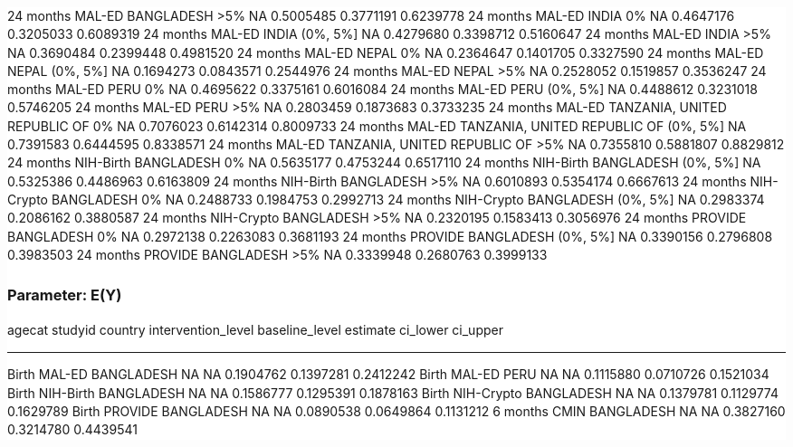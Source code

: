 24 months   MAL-ED       BANGLADESH                     >5%                  NA                0.5005485   0.3771191   0.6239778
24 months   MAL-ED       INDIA                          0%                   NA                0.4647176   0.3205033   0.6089319
24 months   MAL-ED       INDIA                          (0%, 5%]             NA                0.4279680   0.3398712   0.5160647
24 months   MAL-ED       INDIA                          >5%                  NA                0.3690484   0.2399448   0.4981520
24 months   MAL-ED       NEPAL                          0%                   NA                0.2364647   0.1401705   0.3327590
24 months   MAL-ED       NEPAL                          (0%, 5%]             NA                0.1694273   0.0843571   0.2544976
24 months   MAL-ED       NEPAL                          >5%                  NA                0.2528052   0.1519857   0.3536247
24 months   MAL-ED       PERU                           0%                   NA                0.4695622   0.3375161   0.6016084
24 months   MAL-ED       PERU                           (0%, 5%]             NA                0.4488612   0.3231018   0.5746205
24 months   MAL-ED       PERU                           >5%                  NA                0.2803459   0.1873683   0.3733235
24 months   MAL-ED       TANZANIA, UNITED REPUBLIC OF   0%                   NA                0.7076023   0.6142314   0.8009733
24 months   MAL-ED       TANZANIA, UNITED REPUBLIC OF   (0%, 5%]             NA                0.7391583   0.6444595   0.8338571
24 months   MAL-ED       TANZANIA, UNITED REPUBLIC OF   >5%                  NA                0.7355810   0.5881807   0.8829812
24 months   NIH-Birth    BANGLADESH                     0%                   NA                0.5635177   0.4753244   0.6517110
24 months   NIH-Birth    BANGLADESH                     (0%, 5%]             NA                0.5325386   0.4486963   0.6163809
24 months   NIH-Birth    BANGLADESH                     >5%                  NA                0.6010893   0.5354174   0.6667613
24 months   NIH-Crypto   BANGLADESH                     0%                   NA                0.2488733   0.1984753   0.2992713
24 months   NIH-Crypto   BANGLADESH                     (0%, 5%]             NA                0.2983374   0.2086162   0.3880587
24 months   NIH-Crypto   BANGLADESH                     >5%                  NA                0.2320195   0.1583413   0.3056976
24 months   PROVIDE      BANGLADESH                     0%                   NA                0.2972138   0.2263083   0.3681193
24 months   PROVIDE      BANGLADESH                     (0%, 5%]             NA                0.3390156   0.2796808   0.3983503
24 months   PROVIDE      BANGLADESH                     >5%                  NA                0.3339948   0.2680763   0.3999133


### Parameter: E(Y)


agecat      studyid      country                        intervention_level   baseline_level     estimate    ci_lower    ci_upper
----------  -----------  -----------------------------  -------------------  ---------------  ----------  ----------  ----------
Birth       MAL-ED       BANGLADESH                     NA                   NA                0.1904762   0.1397281   0.2412242
Birth       MAL-ED       PERU                           NA                   NA                0.1115880   0.0710726   0.1521034
Birth       NIH-Birth    BANGLADESH                     NA                   NA                0.1586777   0.1295391   0.1878163
Birth       NIH-Crypto   BANGLADESH                     NA                   NA                0.1379781   0.1129774   0.1629789
Birth       PROVIDE      BANGLADESH                     NA                   NA                0.0890538   0.0649864   0.1131212
6 months    CMIN         BANGLADESH                     NA                   NA                0.3827160   0.3214780   0.4439541